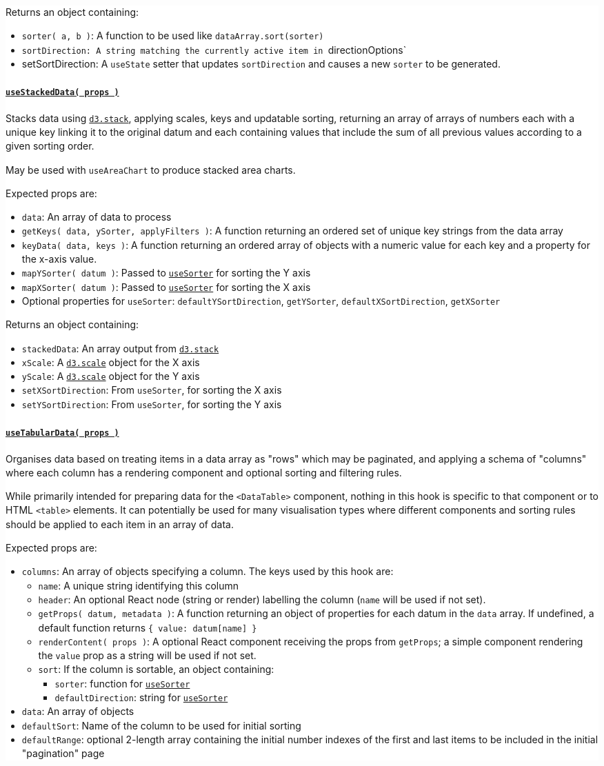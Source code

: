 Returns an object containing:

- `sorter( a, b )`: A function to be used like `dataArray.sort(sorter)`
- `sortDirection: A string matching the currently active item in `directionOptions`
- setSortDirection: A `useState` setter that updates `sortDirection` and causes a new `sorter` to be generated.

<a id="usestackeddata"></a>
#### [`useStackedData( props )`](useStackedData.js)

Stacks data using [`d3.stack`](), applying scales, keys and updatable sorting, returning an array of arrays of numbers each with a unique key linking it to the original datum and each containing values that include the sum of all previous values according to a given sorting order.

May be used with `useAreaChart` to produce stacked area charts.

Expected props are:

- `data`: An array of data to process
- `getKeys( data, ySorter, applyFilters )`: A function returning an ordered set of unique key strings from the data array
- `keyData( data, keys )`: A function returning an ordered array of objects with a numeric value for each key and a property for the x-axis value.
- `mapYSorter( datum )`: Passed to [`useSorter`]() for sorting the Y axis
- `mapXSorter( datum )`: Passed to [`useSorter`]() for sorting the X axis
- Optional properties for `useSorter`: `defaultYSortDirection`, `getYSorter`, `defaultXSortDirection`, `getXSorter`

Returns an object containing:

- `stackedData`: An array output from [`d3.stack`]()
- `xScale`: A [`d3.scale`]() object for the X axis
- `yScale`: A [`d3.scale`]() object for the Y axis
- `setXSortDirection`: From `useSorter`, for sorting the X axis
- `setYSortDirection`: From `useSorter`, for sorting the Y axis

<a id="usetabulardata"></a>
#### [`useTabularData( props )`](useTabularData.js)

Organises data based on treating items in a data array as "rows" which may be paginated, and applying a schema of "columns" where each column has a rendering component and optional sorting and filtering rules.

While primarily intended for preparing data for the `<DataTable>` component, nothing in this hook is specific to that component or to HTML `<table>` elements. It can potentially be used for many visualisation types where different components and sorting rules should be applied to each item in an array of data.

Expected props are:

- `columns`: An array of objects specifying a column. The keys used by this hook are:
  - `name`: A unique string identifying this column
  - `header`: An optional React node (string or render) labelling the column (`name` will be used if not set).
  - `getProps( datum, metadata )`: A function returning an object of properties for each datum in the `data` array. If undefined, a default function returns `{ value: datum[name] }`
  - `renderContent( props )`: A optional React component receiving the props from `getProps`; a simple component rendering the `value` prop as a string will be used if not set.
  - `sort`: If the column is sortable, an object containing:
    - `sorter`: function for [`useSorter`]()
    - `defaultDirection`: string for [`useSorter`]()
- `data`: An array of objects
- `defaultSort`: Name of the column to be used for initial sorting
- `defaultRange`: optional 2-length array containing the initial number indexes of the first and last items to be included in the initial "pagination" page
